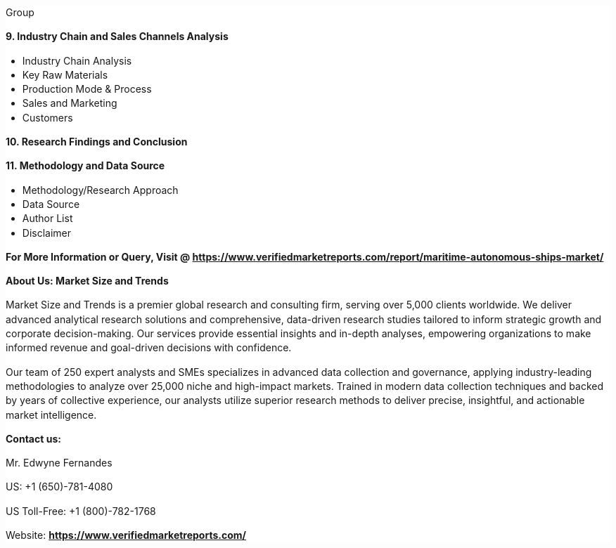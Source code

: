 Group</strong></p><p><strong>9. Industry Chain and Sales Channels Analysis</strong></p><ul><li>Industry Chain Analysis</li><li>Key Raw Materials</li><li>Production Mode &amp; Process</li><li>Sales and Marketing</li><li>Customers</li></ul><p><strong>10. Research Findings and Conclusion</strong></p><p><strong>11. Methodology and Data Source</strong></p><ul><li>Methodology/Research Approach</li><li>Data Source</li><li>Author List</li><li>Disclaimer</li></ul></p><p><strong>For More Information or Query, Visit @ <a href="https://www.verifiedmarketreports.com/report/maritime-autonomous-ships-market/">https://www.verifiedmarketreports.com/report/maritime-autonomous-ships-market/</a></strong></p><p><strong>About Us: Market Size and Trends</strong></p><p>Market Size and Trends is a premier global research and consulting firm, serving over 5,000 clients worldwide. We deliver advanced analytical research solutions and comprehensive, data-driven research studies tailored to inform strategic growth and corporate decision-making. Our services provide essential insights and in-depth analyses, empowering organizations to make informed revenue and goal-driven decisions with confidence.</p><p>Our team of 250 expert analysts and SMEs specializes in advanced data collection and governance, applying industry-leading methodologies to analyze over 25,000 niche and high-impact markets. Trained in modern data collection techniques and backed by years of collective experience, our analysts utilize superior research methods to deliver precise, insightful, and actionable market intelligence.</p><p><strong>Contact us:</strong></p><p>Mr. Edwyne Fernandes</p><p>US: +1 (650)-781-4080</p><p>US Toll-Free: +1 (800)-782-1768</p><p>Website: <strong><a href="https://www.verifiedmarketreports.com/">https://www.verifiedmarketreports.com/</a></strong></p>
